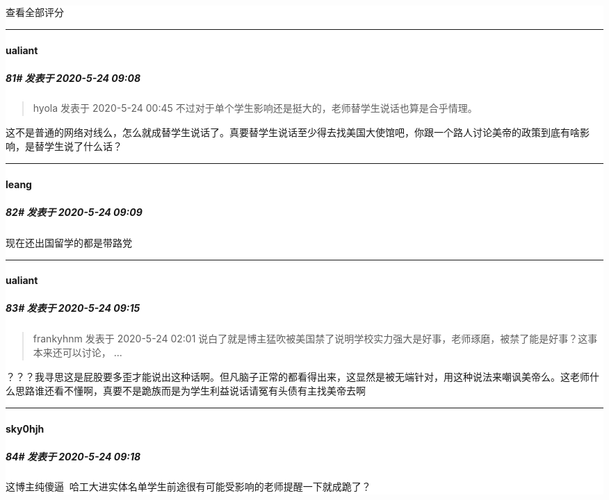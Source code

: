 

查看全部评分






-----

####  ualiant  
##### 81#       发表于 2020-5-24 09:08



<blockquote>hyola 发表于 2020-5-24 00:45
不过对于单个学生影响还是挺大的，老师替学生说话也算是合乎情理。</blockquote>
这不是普通的网络对线么，怎么就成替学生说话了。真要替学生说话至少得去找美国大使馆吧，你跟一个路人讨论美帝的政策到底有啥影响，是替学生说了什么话？







-----

####  leang  
##### 82#       发表于 2020-5-24 09:09




现在还出国留学的都是带路党







-----

####  ualiant  
##### 83#       发表于 2020-5-24 09:15



<blockquote>frankyhnm 发表于 2020-5-24 02:01
说白了就是博主猛吹被美国禁了说明学校实力强大是好事，老师琢磨，被禁了能是好事？这事本来还可以讨论， ...</blockquote>
？？？我寻思这是屁股要多歪才能说出这种话啊。但凡脑子正常的都看得出来，这显然是被无端针对，用这种说法来嘲讽美帝么。这老师什么思路谁还看不懂啊，真要不是跪族而是为学生利益说话请冤有头债有主找美帝去啊







-----

####  sky0hjh  
##### 84#       发表于 2020-5-24 09:18




这博主纯傻逼  哈工大进实体名单学生前途很有可能受影响的老师提醒一下就成跪了？
